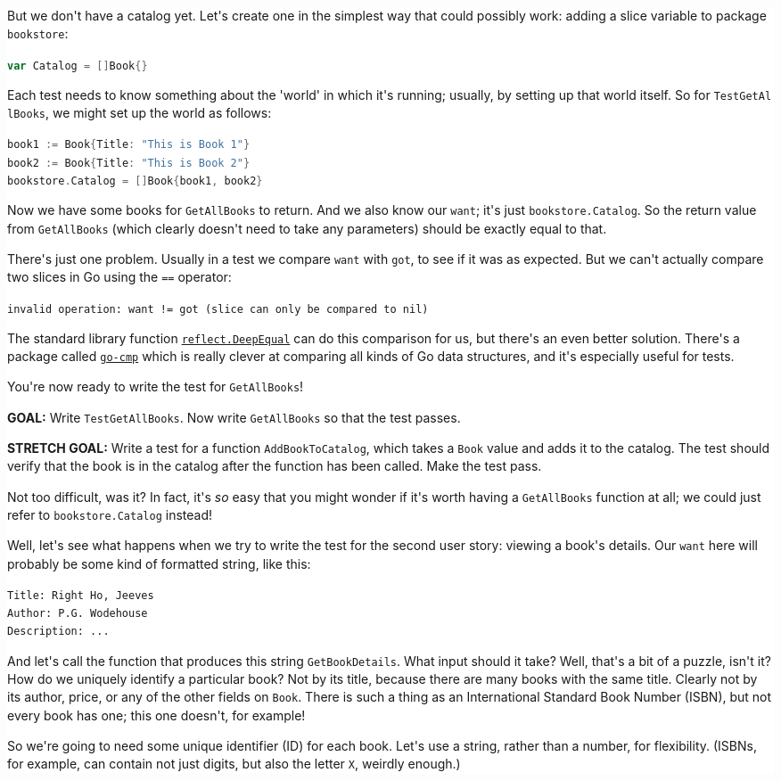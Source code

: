 But we don't have a catalog yet. Let's create one in the simplest way that could possibly work: adding a slice variable to package `bookstore`:

```go
var Catalog = []Book{}
```

Each test needs to know something about the 'world' in which it's running; usually, by setting up that world itself. So for `TestGetAllBooks`, we might set up the world as follows:

```go
book1 := Book{Title: "This is Book 1"}
book2 := Book{Title: "This is Book 2"}
bookstore.Catalog = []Book{book1, book2}
```

Now we have some books for `GetAllBooks` to return. And we also know our `want`; it's just `bookstore.Catalog`. So the return value from `GetAllBooks` (which clearly doesn't need to take any parameters) should be exactly equal to that.

There's just one problem. Usually in a test we compare `want` with `got`, to see if it was as expected. But we can't actually compare two slices in Go using the `==` operator:

```
invalid operation: want != got (slice can only be compared to nil)
```

The standard library function [`reflect.DeepEqual`](https://golang.org/pkg/reflect/#DeepEqual) can do this comparison for us, but there's an even better solution. There's a package called [`go-cmp`](https://github.com/google/go-cmp) which is really clever at comparing all kinds of Go data structures, and it's especially useful for tests.

You're now ready to write the test for `GetAllBooks`!

**GOAL:** Write `TestGetAllBooks`. Now write `GetAllBooks` so that the test passes.

**STRETCH GOAL:** Write a test for a function `AddBookToCatalog`, which takes a `Book` value and adds it to the catalog. The test should verify that the book is in the catalog after the function has been called. Make the test pass.

Not too difficult, was it? In fact, it's _so_ easy that you might wonder if it's worth having a `GetAllBooks` function at all; we could just refer to `bookstore.Catalog` instead!

Well, let's see what happens when we try to write the test for the second user story: viewing a book's details. Our `want` here will probably be some kind of formatted string, like this:

```
Title: Right Ho, Jeeves
Author: P.G. Wodehouse
Description: ...
```

And let's call the function that produces this string `GetBookDetails`. What input should it take? Well, that's a bit of a puzzle, isn't it? How do we uniquely identify a particular book? Not by its title, because there are many books with the same title. Clearly not by its author, price, or any of the other fields on `Book`. There is such a thing as an International Standard Book Number (ISBN), but not every book has one; this one doesn't, for example!

So we're going to need some unique identifier (ID) for each book. Let's use a string, rather than a number, for flexibility. (ISBNs, for example, can contain not just digits, but also the letter `X`, weirdly enough.)
